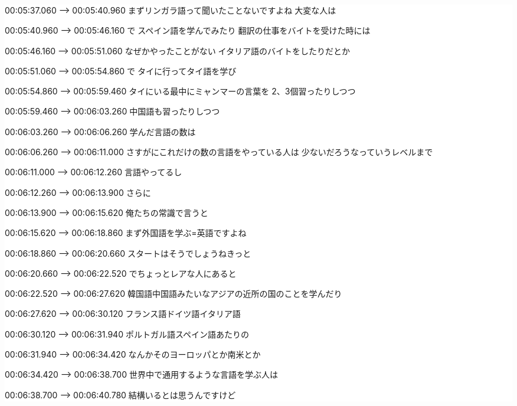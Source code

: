 00:05:37.060 --> 00:05:40.960
まずリンガラ語って聞いたことないですよね 大変な人は

00:05:40.960 --> 00:05:46.160
で スペイン語を学んでみたり 翻訳の仕事をバイトを受けた時には

00:05:46.160 --> 00:05:51.060
なぜかやったことがない イタリア語のバイトをしたりだとか

00:05:51.060 --> 00:05:54.860
で タイに行ってタイ語を学び

00:05:54.860 --> 00:05:59.460
タイにいる最中にミャンマーの言葉を 2、3個習ったりしつつ

00:05:59.460 --> 00:06:03.260
中国語も習ったりしつつ

00:06:03.260 --> 00:06:06.260
学んだ言語の数は

00:06:06.260 --> 00:06:11.000
さすがにこれだけの数の言語をやっている人は 少ないだろうなっていうレベルまで

00:06:11.000 --> 00:06:12.260
言語やってるし

00:06:12.260 --> 00:06:13.900
さらに

00:06:13.900 --> 00:06:15.620
俺たちの常識で言うと

00:06:15.620 --> 00:06:18.860
まず外国語を学ぶ=英語ですよね

00:06:18.860 --> 00:06:20.660
スタートはそうでしょうねきっと

00:06:20.660 --> 00:06:22.520
でちょっとレアな人にあると

00:06:22.520 --> 00:06:27.620
韓国語中国語みたいなアジアの近所の国のことを学んだり

00:06:27.620 --> 00:06:30.120
フランス語ドイツ語イタリア語

00:06:30.120 --> 00:06:31.940
ポルトガル語スペイン語あたりの

00:06:31.940 --> 00:06:34.420
なんかそのヨーロッパとか南米とか

00:06:34.420 --> 00:06:38.700
世界中で通用するような言語を学ぶ人は

00:06:38.700 --> 00:06:40.780
結構いるとは思うんですけど
